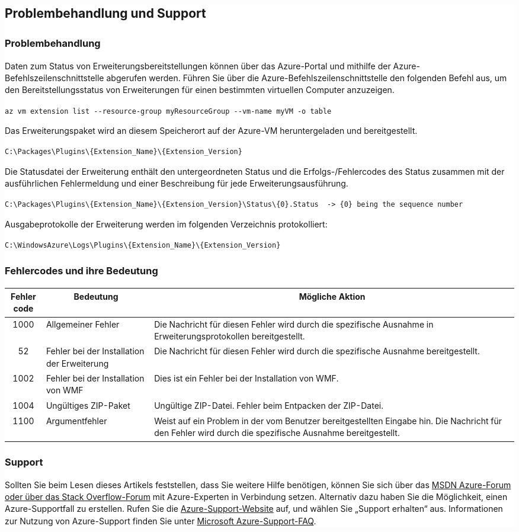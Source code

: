## <a name="troubleshoot-and-support"></a>Problembehandlung und Support

### <a name="troubleshoot"></a>Problembehandlung

Daten zum Status von Erweiterungsbereitstellungen können über das Azure-Portal und mithilfe der Azure-Befehlszeilenschnittstelle abgerufen werden. Führen Sie über die Azure-Befehlszeilenschnittstelle den folgenden Befehl aus, um den Bereitstellungsstatus von Erweiterungen für einen bestimmten virtuellen Computer anzuzeigen.

```azurecli
az vm extension list --resource-group myResourceGroup --vm-name myVM -o table
```

Das Erweiterungspaket wird an diesem Speicherort auf der Azure-VM heruntergeladen und bereitgestellt.
```
C:\Packages\Plugins\{Extension_Name}\{Extension_Version}
```

Die Statusdatei der Erweiterung enthält den untergeordneten Status und die Erfolgs-/Fehlercodes des Status zusammen mit der ausführlichen Fehlermeldung und einer Beschreibung für jede Erweiterungsausführung.
```
C:\Packages\Plugins\{Extension_Name}\{Extension_Version}\Status\{0}.Status  -> {0} being the sequence number
```

Ausgabeprotokolle der Erweiterung werden im folgenden Verzeichnis protokolliert:

```
C:\WindowsAzure\Logs\Plugins\{Extension_Name}\{Extension_Version}
```

### <a name="error-codes-and-their-meanings"></a>Fehlercodes und ihre Bedeutung

| Fehlercode | Bedeutung | Mögliche Aktion |
| :---: | --- | --- |
| 1000 | Allgemeiner Fehler | Die Nachricht für diesen Fehler wird durch die spezifische Ausnahme in Erweiterungsprotokollen bereitgestellt. |
| 52 | Fehler bei der Installation der Erweiterung | Die Nachricht für diesen Fehler wird durch die spezifische Ausnahme bereitgestellt. |
| 1002 | Fehler bei der Installation von WMF | Dies ist ein Fehler bei der Installation von WMF. |
| 1004 | Ungültiges ZIP-Paket | Ungültige ZIP-Datei. Fehler beim Entpacken der ZIP-Datei. |
| 1100 | Argumentfehler | Weist auf ein Problem in der vom Benutzer bereitgestellten Eingabe hin. Die Nachricht für den Fehler wird durch die spezifische Ausnahme bereitgestellt.|


### <a name="support"></a>Support

Sollten Sie beim Lesen dieses Artikels feststellen, dass Sie weitere Hilfe benötigen, können Sie sich über das [MSDN Azure-Forum oder über das Stack Overflow-Forum](https://azure.microsoft.com/support/forums/) mit Azure-Experten in Verbindung setzen. Alternativ dazu haben Sie die Möglichkeit, einen Azure-Supportfall zu erstellen. Rufen Sie die [Azure-Support-Website](https://azure.microsoft.com/support/options/) auf, und wählen Sie „Support erhalten“ aus. Informationen zur Nutzung von Azure-Support finden Sie unter [Microsoft Azure-Support-FAQ](https://azure.microsoft.com/support/faq/).
